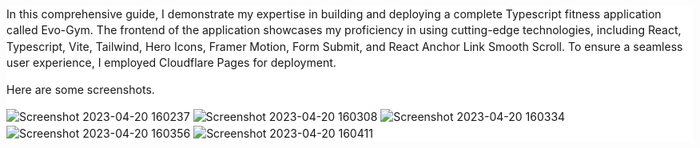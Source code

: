 In this comprehensive guide, I demonstrate my expertise in building and deploying a complete Typescript fitness application called Evo-Gym. The frontend of the application showcases my proficiency in using cutting-edge technologies, including React, Typescript, Vite, Tailwind, Hero Icons, Framer Motion, Form Submit, and React Anchor Link Smooth Scroll. To ensure a seamless user experience, I employed Cloudflare Pages for deployment.

Here are some screenshots.

<img width="960" alt="Screenshot 2023-04-20 160237" src="https://user-images.githubusercontent.com/113479474/233497335-3223797b-aa68-4cb6-af35-65e49257859e.png">

<img width="960" alt="Screenshot 2023-04-20 160308" src="https://user-images.githubusercontent.com/113479474/233497385-88a8fbf1-6777-47ce-b8e9-91d8617adcc6.png">

<img width="960" alt="Screenshot 2023-04-20 160334" src="https://user-images.githubusercontent.com/113479474/233497402-677b880e-6367-4633-9028-ad936278c4f3.png">

<img width="960" alt="Screenshot 2023-04-20 160356" src="https://user-images.githubusercontent.com/113479474/233497412-fc95b24d-2194-47e7-a09a-489e3cf4c1de.png">

<img width="960" alt="Screenshot 2023-04-20 160411" src="https://user-images.githubusercontent.com/113479474/233497453-1b5718ae-20ca-40cd-ae77-ee5c337e406c.png">

